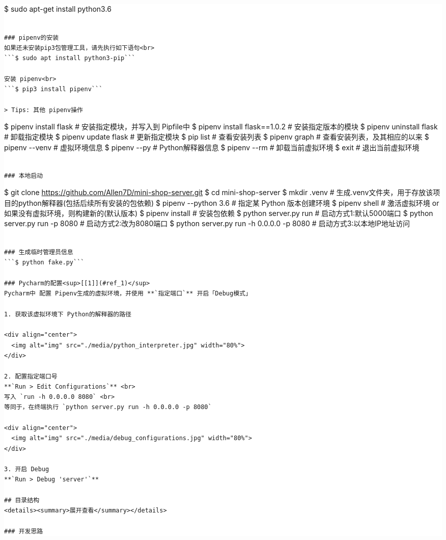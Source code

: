 $ sudo apt-get install python3.6
```

### pipenv的安装
如果还未安装pip3包管理工具，请先执行如下语句<br>
```$ sudo apt install python3-pip```

安装 pipenv<br>
```$ pip3 install pipenv```

> Tips: 其他 pipenv操作
```
$ pipenv install flask # 安装指定模块，并写入到 Pipfile中
$ pipenv install flask==1.0.2 # 安装指定版本的模块
$ pipenv uninstall flask # 卸载指定模块
$ pipenv update flask # 更新指定模块
$ pip list # 查看安装列表
$ pipenv graph # 查看安装列表，及其相应的以来
$ pipenv --venv # 虚拟环境信息
$ pipenv --py # Python解释器信息
$ pipenv --rm # 卸载当前虚拟环境
$ exit # 退出当前虚拟环境
```

### 本地启动
```
$ git clone https://github.com/Allen7D/mini-shop-server.git
$ cd mini-shop-server 
$ mkdir .venv # 生成.venv文件夹，用于存放该项目的python解释器(包括后续所有安装的包依赖)
$ pipenv --python 3.6 # 指定某 Python 版本创建环境
$ pipenv shell # 激活虚拟环境 or 如果没有虚拟环境，则构建新的(默认版本)
$ pipenv install # 安装包依赖
$ python server.py run # 启动方式1:默认5000端口
$ python server.py run -p 8080 # 启动方式2:改为8080端口
$ python server.py run -h 0.0.0.0 -p 8080 # 启动方式3:以本地IP地址访问
```

### 生成临时管理员信息 
```$ python fake.py```

### Pycharm的配置<sup>[[1]](#ref_1)</sup>
Pycharm中 配置 Pipenv生成的虚拟环境，并使用 **`指定端口`** 开启「Debug模式」

1. 获取该虚拟环境下 Python的解释器的路径

<div align="center">
  <img alt="img" src="./media/python_interpreter.jpg" width="80%">
</div>

2. 配置指定端口号
**`Run > Edit Configurations`** <br>
写入 `run -h 0.0.0.0 8080` <br>
等同于，在终端执行 `python server.py run -h 0.0.0.0 -p 8080`

<div align="center">
  <img alt="img" src="./media/debug_configurations.jpg" width="80%">
</div>

3. 开启 Debug
**`Run > Debug 'server'`**

## 目录结构
<details><summary>展开查看</summary></details>

### 开发思路
```